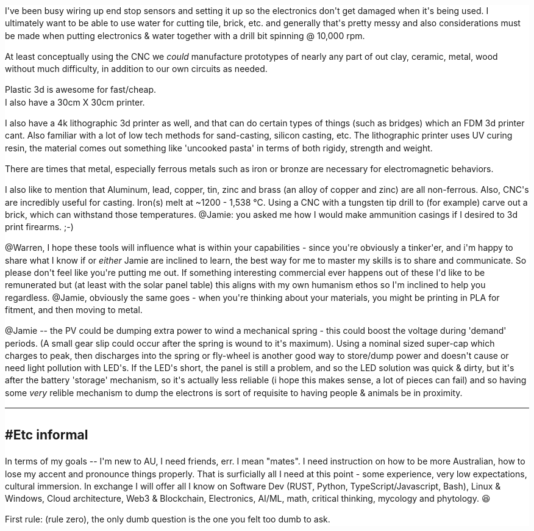I've been busy wiring up end stop sensors and setting it up so the electronics don't get damaged when it's being used.  I ultimately want to be able to use water for cutting tile, brick, etc. and generally that's pretty messy and also considerations must be made when putting electronics & water together with a drill bit spinning @ 10,000 rpm. 

At least conceptually using the CNC we *could* manufacture prototypes of nearly any part of out clay, ceramic, metal, wood without much difficulty, in addition to our own circuits as needed.  

Plastic 3d is awesome for fast/cheap.  
I also have a 30cm X 30cm printer. 

I also have a 4k lithographic 3d printer as well, and that can do certain types of things (such as bridges) which an FDM 3d printer cant.  Also familiar with a lot of low tech methods for sand-casting, silicon casting, etc.  The lithographic printer uses UV curing resin, the material comes out something like 'uncooked pasta' in terms of both rigidy, strength and weight. 

There are times that metal, especially ferrous metals such as iron or bronze are necessary for electromagnetic behaviors.  

I also like to mention that Aluminum, lead, copper, tin, zinc and brass (an alloy of copper and zinc) are all non-ferrous.  Also, CNC's are incredibly useful for casting.  Iron(s) melt at ~1200 - 1,538 °C.   Using a CNC with a tungsten tip drill to (for example) carve out a brick, which can withstand those temperatures.  @Jamie: you asked me how I would make ammunition casings if I desired to 3d print firearms. ;-) 


@Warren, I hope these tools will influence what is within your capabilities - since you're obviously a tinker'er, and i'm happy to share what I know if or *either* Jamie are inclined to learn, the best way for me to master my skills is to share and communicate. So please don't feel like you're putting me out.   If something interesting commercial ever happens out of these I'd like to be remunerated but (at least with the solar panel table) this aligns with my own humanism ethos so I'm inclined to help you regardless.   @Jamie, obviously the same goes - when you're thinking about your materials, you might be printing in PLA for fitment, and then moving to metal.  

@Jamie -- the PV could be dumping extra power to wind a mechanical spring - this could boost the voltage during 'demand' periods.  (A small gear slip could occur after the spring is wound to it's maximum).  Using a nominal sized super-cap which charges to peak, then discharges into the spring or fly-wheel is another good way to store/dump power and doesn't cause or need light pollution with LED's.  If the LED's short, the panel is still a problem, and so the LED solution was quick & dirty, but it's after the battery 'storage' mechanism, so it's actually less reliable (i hope this makes sense, a lot of pieces can fail) and so having some *very* relible mechanism to dump the electrons is sort of requisite to having people & animals be in proximity.



----
## #Etc informal 

In terms of my goals -- I'm new to AU, I need friends, err. I mean "mates".  I need instruction on how to be more Australian, how to lose my accent and pronounce things properly.  That is surficially all I need at this point - some experience, very low expectations, cultural immersion.  In exchange I will offer all I know on Software Dev (RUST, Python, TypeScript/Javascript, Bash), Linux & Windows, Cloud architecture, Web3 &amp; Blockchain, Electronics, AI/ML, math, critical thinking, mycology and phytology. 😆

First rule: (rule zero), the only dumb question is the one you felt too dumb to ask.  
